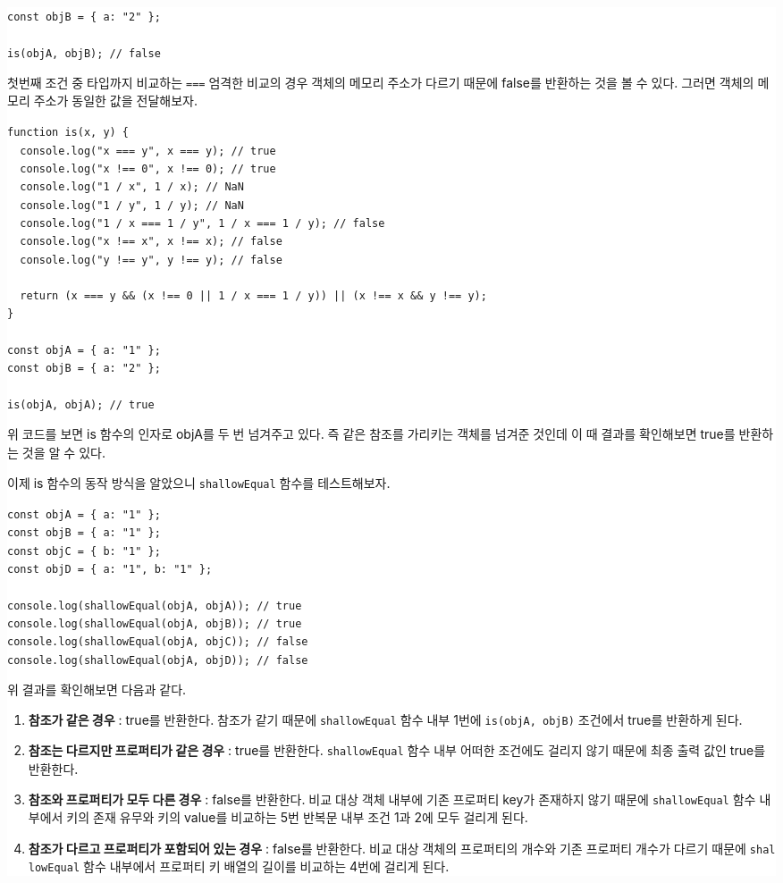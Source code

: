 ```tsx
const objB = { a: "2" };

is(objA, objB); // false
```

첫번째 조건 중 타입까지 비교하는 `===` 엄격한 비교의 경우 객체의 메모리 주소가 다르기 때문에 false를 반환하는 것을 볼 수 있다. 그러면 객체의 메모리 주소가 동일한 값을 전달해보자.

```tsx
function is(x, y) {
  console.log("x === y", x === y); // true
  console.log("x !== 0", x !== 0); // true
  console.log("1 / x", 1 / x); // NaN
  console.log("1 / y", 1 / y); // NaN
  console.log("1 / x === 1 / y", 1 / x === 1 / y); // false
  console.log("x !== x", x !== x); // false
  console.log("y !== y", y !== y); // false

  return (x === y && (x !== 0 || 1 / x === 1 / y)) || (x !== x && y !== y);
}

const objA = { a: "1" };
const objB = { a: "2" };

is(objA, objA); // true
```

위 코드를 보면 is 함수의 인자로 objA를 두 번 넘겨주고 있다. 즉 같은 참조를 가리키는 객체를 넘겨준 것인데 이 때 결과를 확인해보면 true를 반환하는 것을 알 수 있다.

이제 is 함수의 동작 방식을 알았으니 `shallowEqual` 함수를 테스트해보자.

```tsx
const objA = { a: "1" };
const objB = { a: "1" };
const objC = { b: "1" };
const objD = { a: "1", b: "1" };

console.log(shallowEqual(objA, objA)); // true
console.log(shallowEqual(objA, objB)); // true
console.log(shallowEqual(objA, objC)); // false
console.log(shallowEqual(objA, objD)); // false
```

위 결과를 확인해보면 다음과 같다.

1. **참조가 같은 경우** : true를 반환한다. 참조가 같기 때문에 `shallowEqual` 함수 내부 1번에 `is(objA, objB)` 조건에서 true를 반환하게 된다.

2. **참조는 다르지만 프로퍼티가 같은 경우** : true를 반환한다. `shallowEqual` 함수 내부 어떠한 조건에도 걸리지 않기 때문에 최종 출력 값인 true를 반환한다.

3. **참조와 프로퍼티가 모두 다른 경우** : false를 반환한다. 비교 대상 객체 내부에 기존 프로퍼티 key가 존재하지 않기 때문에 `shallowEqual` 함수 내부에서 키의 존재 유무와 키의 value를 비교하는 5번 반복문 내부 조건 1과 2에 모두 걸리게 된다.

4. **참조가 다르고 프로퍼티가 포함되어 있는 경우** : false를 반환한다. 비교 대상 객체의 프로퍼티의 개수와 기존 프로퍼티 개수가 다르기 때문에 `shallowEqual` 함수 내부에서 프로퍼티 키 배열의 길이를 비교하는 4번에 걸리게 된다.

